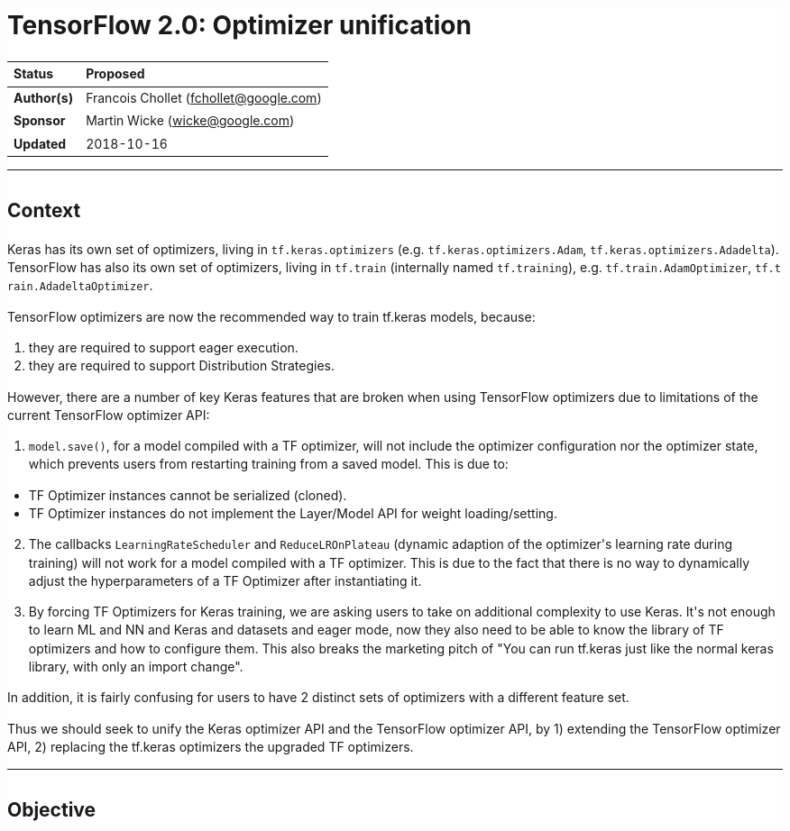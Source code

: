 # TensorFlow 2.0: Optimizer unification

| Status        | Proposed       |
:-------------- |:---------------------------------------------------- |
| **Author(s)** | Francois Chollet (fchollet@google.com)               |
| **Sponsor**   | Martin Wicke (wicke@google.com)                      |
| **Updated**   | 2018-10-16                                           |

---

## Context

Keras has its own set of optimizers, living in `tf.keras.optimizers` (e.g. `tf.keras.optimizers.Adam`, `tf.keras.optimizers.Adadelta`). TensorFlow has also its own set of optimizers, living in `tf.train` (internally named `tf.training`), e.g. `tf.train.AdamOptimizer`, `tf.train.AdadeltaOptimizer`.

TensorFlow optimizers are now the recommended way to train tf.keras models, because:
1. they are required to support eager execution.
2. they are required to support Distribution Strategies.

However, there are a number of key Keras features that are broken when using TensorFlow optimizers due to limitations of the current TensorFlow optimizer API:

1) `model.save()`, for a model compiled with a TF optimizer, will not include the optimizer configuration nor the optimizer state, which prevents users from restarting training from a saved model. This is due to:
- TF Optimizer instances cannot be serialized (cloned).
- TF Optimizer instances do not implement the Layer/Model API for weight loading/setting.

2) The callbacks `LearningRateScheduler` and `ReduceLROnPlateau` (dynamic adaption of the optimizer's learning rate during training) will not work for a model compiled with a TF optimizer. This is due to the fact that there is no way to dynamically adjust the hyperparameters of a TF Optimizer after instantiating it.

3) By forcing TF Optimizers for Keras training, we are asking users to take on additional complexity to use Keras. It's not enough to learn ML and NN and Keras and datasets and eager mode, now they also need to be able to know the library of TF optimizers and how to configure them. This also breaks the marketing pitch of "You can run tf.keras just like the normal keras library, with only an import change".

In addition, it is fairly confusing for users to have 2 distinct sets of optimizers with a different feature set.

Thus we should seek to unify the Keras optimizer API and the TensorFlow optimizer API, by 1) extending the TensorFlow optimizer API, 2) replacing the tf.keras optimizers the upgraded TF optimizers.

---

## Objective
